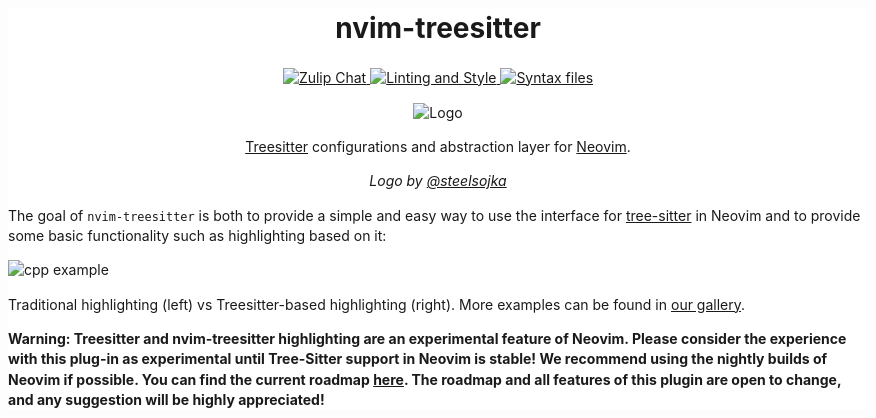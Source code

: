 <div align="center">
  <h1>nvim-treesitter</h1>
  <p>
    <a href="https://nvim-treesitter.zulipchat.com/">
      <img alt="Zulip Chat" src="https://img.shields.io/badge/zulip-join_chat-brightgreen.svg" />
    </a>
    <a href="https://github.com/nvim-treesitter/nvim-treesitter/actions?query=workflow%3A%22Linting+and+style+checking%22+branch%3Amaster">
      <img alt="Linting and Style" src="https://github.com/nvim-treesitter/nvim-treesitter/workflows/Linting%20and%20style%20checking/badge.svg" />
    </a>
    <a href="https://github.com/nvim-treesitter/nvim-treesitter/actions?query=workflow%3A%22Check+loading+of+syntax+files%22+branch%3Amaster">
      <img alt="Syntax files" src="https://github.com/nvim-treesitter/nvim-treesitter/workflows/Check%20loading%20of%20syntax%20files/badge.svg" />
    </a>
  </p>
</div>

<div align="center">
  <p>
    <img src="assets/logo.png" align="center" alt="Logo" />
  </p>
  <p>
    <a href="https://github.com/tree-sitter/tree-sitter">Treesitter</a>
    configurations and abstraction layer for
    <a href="https://github.com/neovim/neovim/">Neovim</a>.
  </p>
  <p>
    <i>
      Logo by <a href="https://github.com/steelsojka">@steelsojka</a>
    </i>
  </p>
</div>

The goal of `nvim-treesitter` is both to provide a simple and easy way to use the interface for [tree-sitter](https://github.com/tree-sitter/tree-sitter) in Neovim and to provide some basic functionality such as highlighting based on it:

![cpp example](assets/example-cpp.png)

Traditional highlighting (left) vs Treesitter-based highlighting (right).
More examples can be found in [our gallery](https://github.com/nvim-treesitter/nvim-treesitter/wiki/Gallery).

**Warning: Treesitter and nvim-treesitter highlighting are an experimental feature of Neovim.
Please consider the experience with this plug-in as experimental until Tree-Sitter support in Neovim is stable!
We recommend using the nightly builds of Neovim if possible.
You can find the current roadmap [here](https://github.com/nvim-treesitter/nvim-treesitter/projects/1).
The roadmap and all features of this plugin are open to change, and any suggestion will be highly appreciated!**
